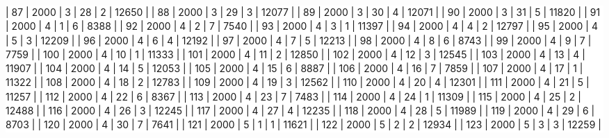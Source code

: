 |  87 |   2000 |       3 |              28 |             2 |    12650 |
|  88 |   2000 |       3 |              29 |             3 |    12077 |
|  89 |   2000 |       3 |              30 |             4 |    12071 |
|  90 |   2000 |       3 |              31 |             5 |    11820 |
|  91 |   2000 |       4 |               1 |             6 |     8388 |
|  92 |   2000 |       4 |               2 |             7 |     7540 |
|  93 |   2000 |       4 |               3 |             1 |    11397 |
|  94 |   2000 |       4 |               4 |             2 |    12797 |
|  95 |   2000 |       4 |               5 |             3 |    12209 |
|  96 |   2000 |       4 |               6 |             4 |    12192 |
|  97 |   2000 |       4 |               7 |             5 |    12213 |
|  98 |   2000 |       4 |               8 |             6 |     8743 |
|  99 |   2000 |       4 |               9 |             7 |     7759 |
| 100 |   2000 |       4 |              10 |             1 |    11333 |
| 101 |   2000 |       4 |              11 |             2 |    12850 |
| 102 |   2000 |       4 |              12 |             3 |    12545 |
| 103 |   2000 |       4 |              13 |             4 |    11907 |
| 104 |   2000 |       4 |              14 |             5 |    12053 |
| 105 |   2000 |       4 |              15 |             6 |     8887 |
| 106 |   2000 |       4 |              16 |             7 |     7859 |
| 107 |   2000 |       4 |              17 |             1 |    11322 |
| 108 |   2000 |       4 |              18 |             2 |    12783 |
| 109 |   2000 |       4 |              19 |             3 |    12562 |
| 110 |   2000 |       4 |              20 |             4 |    12301 |
| 111 |   2000 |       4 |              21 |             5 |    11257 |
| 112 |   2000 |       4 |              22 |             6 |     8367 |
| 113 |   2000 |       4 |              23 |             7 |     7483 |
| 114 |   2000 |       4 |              24 |             1 |    11309 |
| 115 |   2000 |       4 |              25 |             2 |    12488 |
| 116 |   2000 |       4 |              26 |             3 |    12245 |
| 117 |   2000 |       4 |              27 |             4 |    12235 |
| 118 |   2000 |       4 |              28 |             5 |    11989 |
| 119 |   2000 |       4 |              29 |             6 |     8703 |
| 120 |   2000 |       4 |              30 |             7 |     7641 |
| 121 |   2000 |       5 |               1 |             1 |    11621 |
| 122 |   2000 |       5 |               2 |             2 |    12934 |
| 123 |   2000 |       5 |               3 |             3 |    12259 |